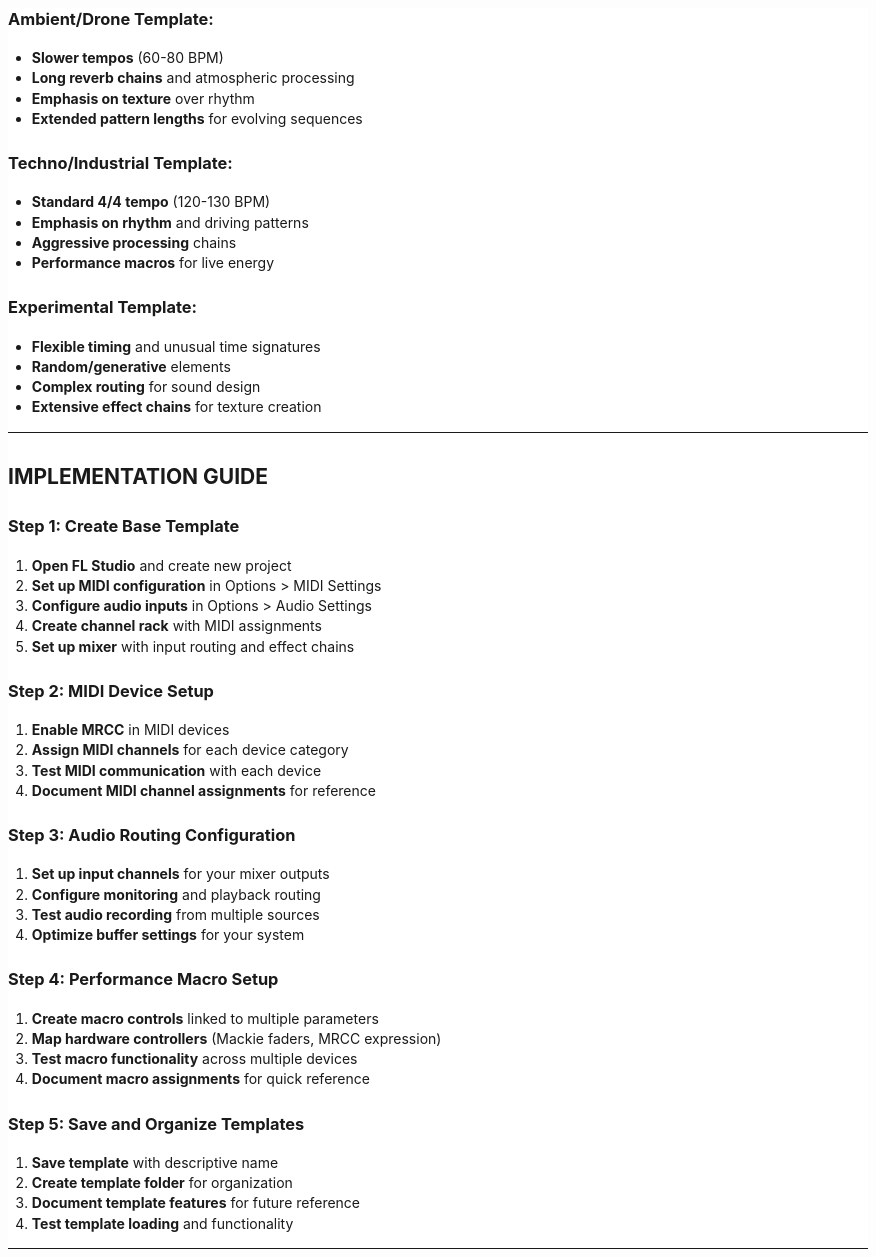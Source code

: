 ### **Ambient/Drone Template:**
- **Slower tempos** (60-80 BPM)
- **Long reverb chains** and atmospheric processing
- **Emphasis on texture** over rhythm
- **Extended pattern lengths** for evolving sequences

### **Techno/Industrial Template:**
- **Standard 4/4 tempo** (120-130 BPM)
- **Emphasis on rhythm** and driving patterns
- **Aggressive processing** chains
- **Performance macros** for live energy

### **Experimental Template:**
- **Flexible timing** and unusual time signatures
- **Random/generative** elements
- **Complex routing** for sound design
- **Extensive effect chains** for texture creation

---

## **IMPLEMENTATION GUIDE**

### **Step 1: Create Base Template**
1. **Open FL Studio** and create new project
2. **Set up MIDI configuration** in Options > MIDI Settings
3. **Configure audio inputs** in Options > Audio Settings
4. **Create channel rack** with MIDI assignments
5. **Set up mixer** with input routing and effect chains

### **Step 2: MIDI Device Setup**
1. **Enable MRCC** in MIDI devices
2. **Assign MIDI channels** for each device category
3. **Test MIDI communication** with each device
4. **Document MIDI channel assignments** for reference

### **Step 3: Audio Routing Configuration**
1. **Set up input channels** for your mixer outputs
2. **Configure monitoring** and playback routing
3. **Test audio recording** from multiple sources
4. **Optimize buffer settings** for your system

### **Step 4: Performance Macro Setup**
1. **Create macro controls** linked to multiple parameters
2. **Map hardware controllers** (Mackie faders, MRCC expression)
3. **Test macro functionality** across multiple devices
4. **Document macro assignments** for quick reference

### **Step 5: Save and Organize Templates**
1. **Save template** with descriptive name
2. **Create template folder** for organization
3. **Document template features** for future reference
4. **Test template loading** and functionality

---